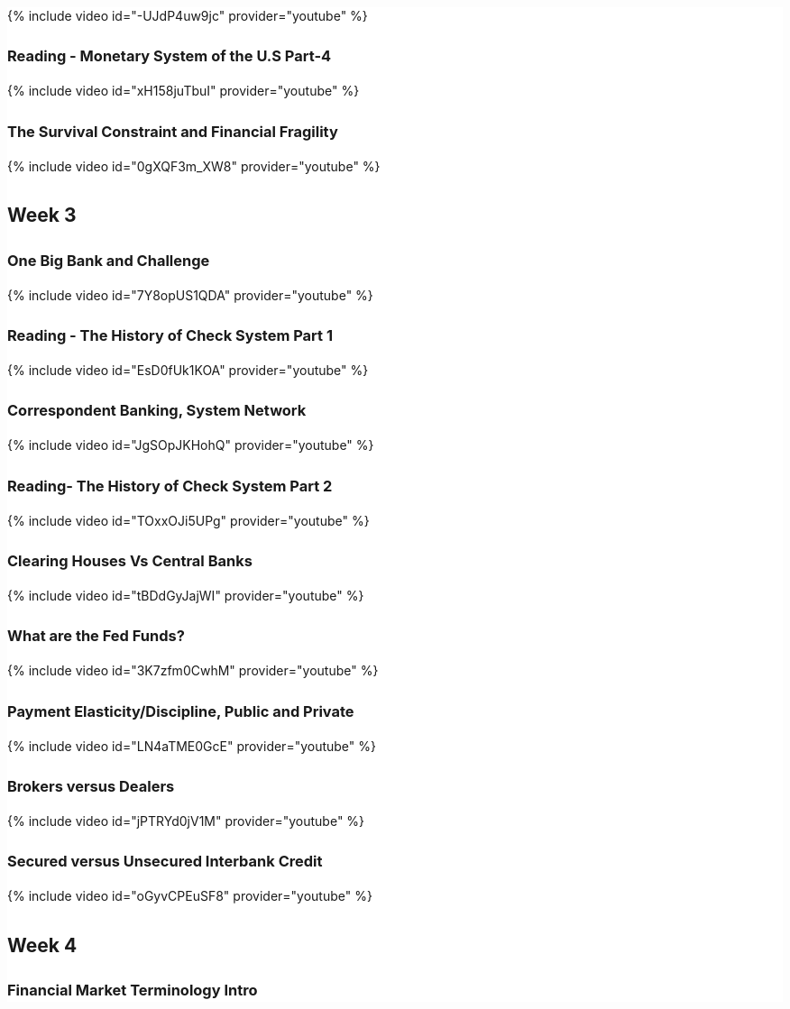{% include video id="-UJdP4uw9jc" provider="youtube" %}

### Reading - Monetary System of the U.S Part-4

{% include video id="xH158juTbuI" provider="youtube" %}

### The Survival Constraint and Financial Fragility

{% include video id="0gXQF3m_XW8" provider="youtube" %}


## Week 3

### One Big Bank and Challenge

{% include video id="7Y8opUS1QDA" provider="youtube" %}

### Reading - The History of Check System Part 1

{% include video id="EsD0fUk1KOA" provider="youtube" %}

### Correspondent Banking, System Network

{% include video id="JgSOpJKHohQ" provider="youtube" %}

### Reading- The History of Check System Part 2

{% include video id="TOxxOJi5UPg" provider="youtube" %}

### Clearing Houses Vs Central Banks

{% include video id="tBDdGyJajWI" provider="youtube" %}

### What are the Fed Funds?

{% include video id="3K7zfm0CwhM" provider="youtube" %}

### Payment Elasticity/Discipline, Public and Private

{% include video id="LN4aTME0GcE" provider="youtube" %}

### Brokers versus Dealers

{% include video id="jPTRYd0jV1M" provider="youtube" %}

### Secured versus Unsecured Interbank Credit

{% include video id="oGyvCPEuSF8" provider="youtube" %}

## Week 4

### Financial Market Terminology Intro

